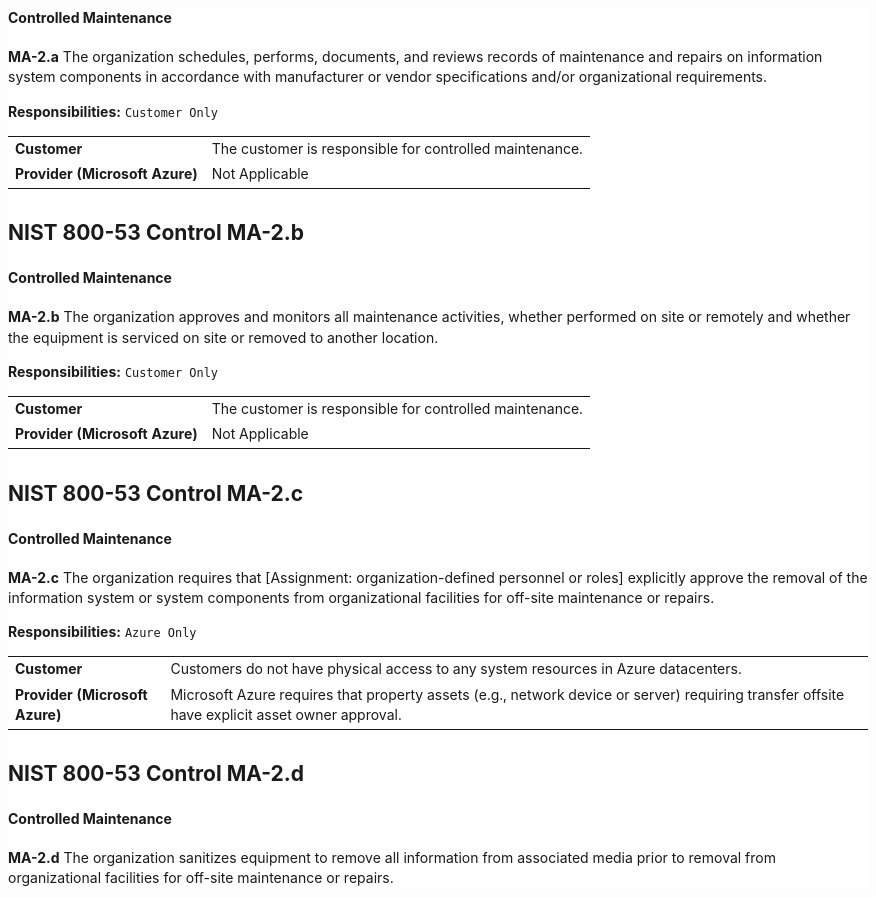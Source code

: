 #### Controlled Maintenance

**MA-2.a** The organization schedules, performs, documents, and reviews records of maintenance and repairs on information system components in accordance with manufacturer or vendor specifications and/or organizational requirements.

**Responsibilities:** `Customer Only`

|||
|---|---|
| **Customer** | The customer is responsible for controlled maintenance. |
| **Provider (Microsoft Azure)** | Not Applicable |


 ## NIST 800-53 Control MA-2.b

#### Controlled Maintenance

**MA-2.b** The organization approves and monitors all maintenance activities, whether performed on site or remotely and whether the equipment is serviced on site or removed to another location.

**Responsibilities:** `Customer Only`

|||
|---|---|
| **Customer** | The customer is responsible for controlled maintenance. |
| **Provider (Microsoft Azure)** | Not Applicable |


 ## NIST 800-53 Control MA-2.c

#### Controlled Maintenance

**MA-2.c** The organization requires that [Assignment: organization-defined personnel or roles] explicitly approve the removal of the information system or system components from organizational facilities for off-site maintenance or repairs.

**Responsibilities:** `Azure Only`

|||
|---|---|
| **Customer** | Customers do not have physical access to any system resources in Azure datacenters. |
| **Provider (Microsoft Azure)** | Microsoft Azure requires that property assets (e.g., network device or server) requiring transfer offsite have explicit asset owner approval. |


 ## NIST 800-53 Control MA-2.d

#### Controlled Maintenance

**MA-2.d** The organization sanitizes equipment to remove all information from associated media prior to removal from organizational facilities for off-site maintenance or repairs.
